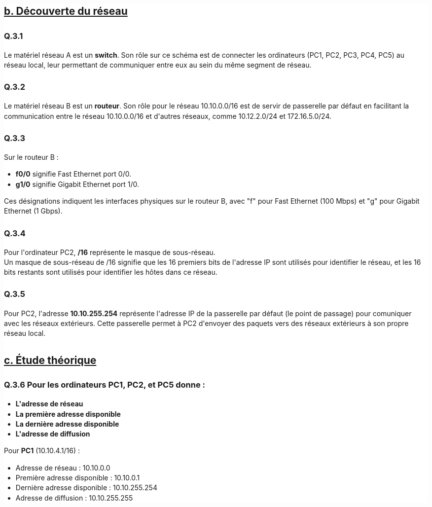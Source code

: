 ## **<ins>b. Découverte du réseau<ins/>**      


### **Q.3.1**   

Le matériel réseau A est un **switch**. Son rôle sur ce schéma est de connecter les ordinateurs (PC1, PC2, PC3, PC4, PC5) au réseau local, leur permettant de communiquer entre eux au sein du même segment de réseau.

### **Q.3.2**    

Le matériel réseau B est un **routeur**. Son rôle pour le réseau 10.10.0.0/16 est de servir de passerelle par défaut en facilitant la communication entre le réseau 10.10.0.0/16 et d'autres réseaux, comme 10.12.2.0/24 et 172.16.5.0/24.

### **Q.3.3**    

Sur le routeur B :   
- **f0/0** signifie Fast Ethernet port 0/0.   
- **g1/0** signifie Gigabit Ethernet port 1/0.   

Ces désignations indiquent les interfaces physiques sur le routeur B, avec "f" pour Fast Ethernet (100 Mbps) et "g" pour Gigabit Ethernet (1 Gbps).

### **Q.3.4**    

Pour l'ordinateur PC2, **/16** représente le masque de sous-réseau.   
Un masque de sous-réseau de /16 signifie que les 16 premiers bits de l'adresse IP sont utilisés pour identifier le réseau, et les 16 bits restants sont utilisés pour identifier les hôtes dans ce réseau.   


### **Q.3.5**     

Pour PC2, l'adresse **10.10.255.254** représente l'adresse IP de la passerelle par défaut (le point de passage) pour comuniquer avec les réseaux extérieurs. 
Cette passerelle permet à PC2 d'envoyer des paquets vers des réseaux extérieurs à son propre réseau local.

## **<ins>c. Étude théorique<ins/>**     

### **Q.3.6** Pour les ordinateurs PC1, PC2, et PC5 donne :     

- **L'adresse de réseau**
- **La première adresse disponible**
- **La dernière adresse disponible**
- **L'adresse de diffusion**

Pour **PC1** (10.10.4.1/16) :
- Adresse de réseau : 10.10.0.0
- Première adresse disponible : 10.10.0.1
- Dernière adresse disponible : 10.10.255.254
- Adresse de diffusion : 10.10.255.255
